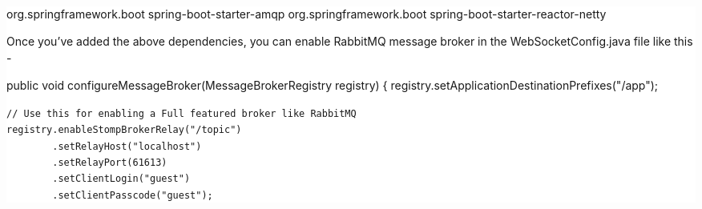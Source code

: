 

<dependency>
    <groupId>org.springframework.boot</groupId>
    <artifactId>spring-boot-starter-amqp</artifactId>
</dependency>


<dependency>
    <groupId>org.springframework.boot</groupId>
    <artifactId>spring-boot-starter-reactor-netty</artifactId>
</dependency>


Once you’ve added the above dependencies, you can enable RabbitMQ message broker in the WebSocketConfig.java file like this -

public void configureMessageBroker(MessageBrokerRegistry registry) {
    registry.setApplicationDestinationPrefixes("/app");

    // Use this for enabling a Full featured broker like RabbitMQ
    registry.enableStompBrokerRelay("/topic")
            .setRelayHost("localhost")
            .setRelayPort(61613)
            .setClientLogin("guest")
            .setClientPasscode("guest");

